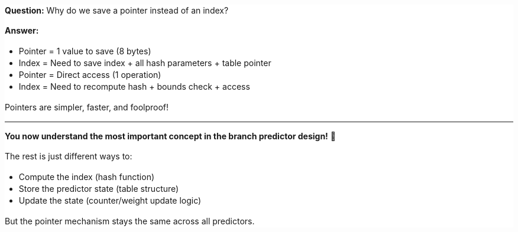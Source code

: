 **Question:** Why do we save a pointer instead of an index?

**Answer:** 
- Pointer = 1 value to save (8 bytes)
- Index = Need to save index + all hash parameters + table pointer
- Pointer = Direct access (1 operation)
- Index = Need to recompute hash + bounds check + access

Pointers are simpler, faster, and foolproof!

---

**You now understand the most important concept in the branch predictor design!** 🎉

The rest is just different ways to:
- Compute the index (hash function)
- Store the predictor state (table structure)
- Update the state (counter/weight update logic)

But the pointer mechanism stays the same across all predictors.
